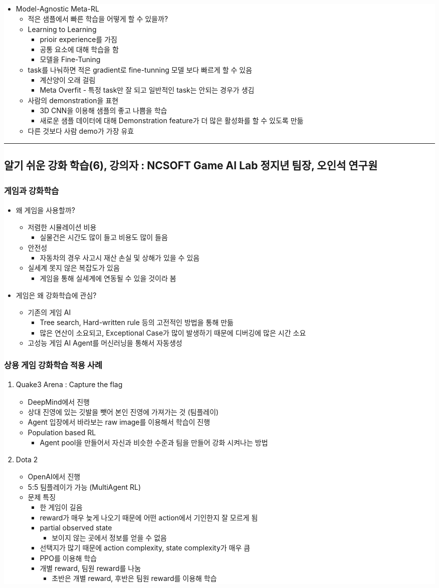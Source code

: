 - Model-Agnostic Meta-RL
    - 적은 샘플에서 빠른 학습을 어떻게 할 수 있을까?
    - Learning to Learning
        - prioir experience를 가짐
        - 공통 요소에 대해 학습을 함
        - 모델을 Fine-Tuning
    - task를 나눠하면 적은 gradient로 fine-tunning 모델 보다 빠르게 할 수 있음
        - 계산양이 오래 걸림
        - Meta Overfit - 특정 task만 잘 되고 일반적인 task는 안되는 경우가 생김
    - 사람의 demonstration을 표현
        - 3D CNN을 이용해 샘플의 좋고 나쁨을 학습
        - 새로운 샘플 데이터에 대해 Demonstration feature가 더 많은 활성화를 할 수 있도록 만듦
    - 다른 것보다 사람 demo가 가장 유효

---
## 알기 쉬운 강화 학습(6), 강의자 : NCSOFT Game AI Lab 정지년 팀장, 오인석 연구원
### 게임과 강화학습
- 왜 게임을 사용할까?
    - 저렴한 시뮬레이션 비용
        - 실물건은 시간도 많이 들고 비용도 많이 들음
    - 안전성
        - 자동차의 경우 사고시 재산 손실 및 상해가 있을 수 있음
    - 실세계 못지 않은 복잡도가 있음
        - 게임을 통해 실세계에 연동될 수 있을 것이라 봄

- 게임은 왜 강화학습에 관심?
    - 기존의 게임 AI
        - Tree search, Hard-written rule 등의 고전적인 방법을 통해 만듦
        - 많은 연산이 소요되고, Exceptional Case가 많이 발생하기 때문에 디버깅에 많은 시간 소요
    - 고성능 게임 AI Agent를 머신러닝을 통해서 자동생성

### 상용 게임 강화학습 적용 사례
1. Quake3 Arena : Capture the flag
    - DeepMind에서 진행
    - 상대 진영에 있는 깃발을 뺏어 본인 진영에 가져가는 것 (팀플레이)
    - Agent 입장에서 바라보는 raw image를 이용해서 학습이 진행
    - Population based RL
        - Agent pool을 만들어서 자신과 비슷한 수준과 팀을 만들어 강화 시켜나는 방법

2. Dota 2
    - OpenAI에서 진행
    - 5:5 팀플레이가 가능 (MultiAgent RL)
    - 문제 특징
        - 한 게임이 길음
        - reward가 매우 늦게 나오기 때문에 어떤 action에서 기인한지 잘 모르게 됨
        - partial observed state
            - 보이지 않는 곳에서 정보를 얻을 수 없음
        - 선택지가 많기 때문에 action complexity, state complexity가 매우 큼
        - PPO를 이용해 학습
        - 개별 reward, 팀원 reward를 나눔
            - 초반은 개별 reward, 후반은 팀원 reward를 이용해 학습
        